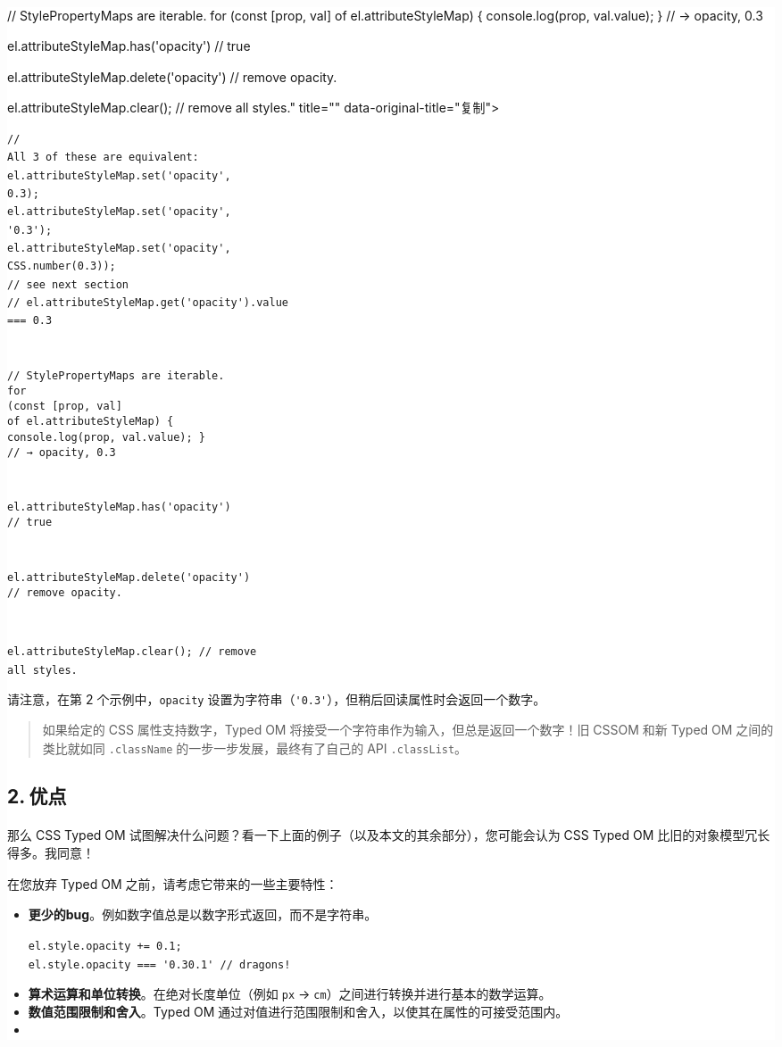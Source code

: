 // StylePropertyMaps are iterable.
for (const [prop, val] of el.attributeStyleMap) {
  console.log(prop, val.value);
}
// → opacity, 0.3

el.attributeStyleMap.has('opacity') // true

el.attributeStyleMap.delete('opacity') // remove opacity.

el.attributeStyleMap.clear(); // remove all styles." title="" data-original-title="复制"></span>
      <span type="button" class="saveToNote code-tool" data-toggle="tooltip" data-placement="top" title="" data-original-title="放进笔记"></span>
      </div>
      </div><pre class="javascript hljs"><code class="js"><span class="hljs-comment">// All 3 of these are equivalent:</span>
el.attributeStyleMap.set(<span class="hljs-string">'opacity'</span>, <span class="hljs-number">0.3</span>);
el.attributeStyleMap.set(<span class="hljs-string">'opacity'</span>, <span class="hljs-string">'0.3'</span>);
el.attributeStyleMap.set(<span class="hljs-string">'opacity'</span>, CSS.number(<span class="hljs-number">0.3</span>)); <span class="hljs-comment">// see next section</span>
<span class="hljs-comment">// el.attributeStyleMap.get('opacity').value === 0.3</span>

<span class="hljs-comment">// StylePropertyMaps are iterable.</span>
<span class="hljs-keyword">for</span> (<span class="hljs-keyword">const</span> [prop, val] <span class="hljs-keyword">of</span> el.attributeStyleMap) {
  <span class="hljs-built_in">console</span>.log(prop, val.value);
}
<span class="hljs-comment">// → opacity, 0.3</span>

el.attributeStyleMap.has(<span class="hljs-string">'opacity'</span>) <span class="hljs-comment">// true</span>

el.attributeStyleMap.delete(<span class="hljs-string">'opacity'</span>) <span class="hljs-comment">// remove opacity.</span>

el.attributeStyleMap.clear(); <span class="hljs-comment">// remove all styles.</span></code></pre>
<p>请注意，在第 2 个示例中，<code>opacity</code> 设置为字符串（<code>'0.3'</code>），但稍后回读属性时会返回一个数字。</p>
<blockquote>如果给定的 CSS 属性支持数字，Typed OM 将接受一个字符串作为输入，但总是返回一个数字！旧 CSSOM 和新 Typed OM 之间的类比就如同 <code>.className</code> 的一步一步发展，最终有了自己的 API <code>.classList</code>。</blockquote>
<h2 id="articleHeader4">2. 优点</h2>
<p>那么 CSS Typed OM 试图解决什么问题？看一下上面的例子（以及本文的其余部分），您可能会认为 CSS Typed OM 比旧的对象模型冗长得多。我同意！</p>
<p>在您放弃 Typed OM 之前，请考虑它带来的一些主要特性：</p>
<ul>
<li>
<p><strong>更少的bug</strong>。例如数字值总是以数字形式返回，而不是字符串。</p>
<div class="widget-codetool" style="display:none;">
      <div class="widget-codetool--inner">
      <span class="selectCode code-tool" data-toggle="tooltip" data-placement="top" title="" data-original-title="全选"></span>
      <span type="button" class="copyCode code-tool" data-toggle="tooltip" data-placement="top" data-clipboard-text="el.style.opacity += 0.1;
el.style.opacity === '0.30.1' // dragons!" title="" data-original-title="复制"></span>
      <span type="button" class="saveToNote code-tool" data-toggle="tooltip" data-placement="top" title="" data-original-title="放进笔记"></span>
      </div>
      </div><pre class="javascript hljs"><code class="js">el.style.opacity += <span class="hljs-number">0.1</span>;
el.style.opacity === <span class="hljs-string">'0.30.1'</span> <span class="hljs-comment">// dragons!</span></code></pre>
</li>
<li>
<strong>算术运算和单位转换</strong>。在绝对长度单位（例如 <code>px</code> -&gt; <code>cm</code>）之间进行转换并进行基本的数学运算。</li>
<li>
<strong>数值范围限制和舍入</strong>。Typed OM 通过对值进行范围限制和舍入，以使其在属性的可接受范围内。</li>
<li>